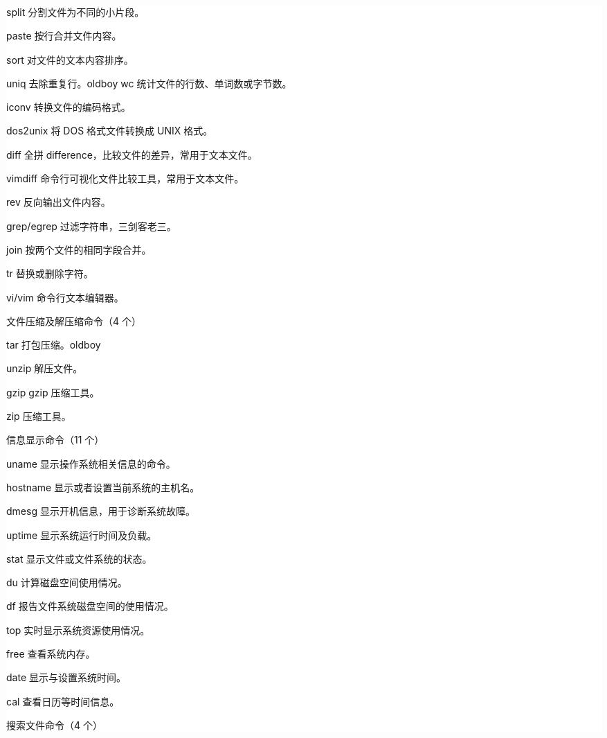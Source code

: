 split 分割文件为不同的小片段。&#x20;

paste 按行合并文件内容。&#x20;

sort 对文件的文本内容排序。&#x20;

uniq 去除重复行。oldboy wc 统计文件的行数、单词数或字节数。&#x20;

iconv 转换文件的编码格式。&#x20;

dos2unix 将 DOS 格式文件转换成 UNIX 格式。&#x20;

diff 全拼 difference，比较文件的差异，常用于文本文件。&#x20;

vimdiff 命令行可视化文件比较工具，常用于文本文件。&#x20;

rev 反向输出文件内容。&#x20;

grep/egrep 过滤字符串，三剑客老三。

&#x20;join 按两个文件的相同字段合并。&#x20;

tr 替换或删除字符。&#x20;

vi/vim 命令行文本编辑器。&#x20;



文件压缩及解压缩命令（4 个）&#x20;

tar 打包压缩。oldboy&#x20;

unzip 解压文件。&#x20;

gzip gzip 压缩工具。&#x20;

zip 压缩工具。



信息显示命令（11 个）&#x20;

uname 显示操作系统相关信息的命令。&#x20;

hostname 显示或者设置当前系统的主机名。&#x20;

dmesg 显示开机信息，用于诊断系统故障。&#x20;

uptime 显示系统运行时间及负载。&#x20;

stat 显示文件或文件系统的状态。&#x20;

du 计算磁盘空间使用情况。&#x20;

df 报告文件系统磁盘空间的使用情况。&#x20;

top 实时显示系统资源使用情况。&#x20;

free 查看系统内存。&#x20;

date 显示与设置系统时间。&#x20;

cal 查看日历等时间信息。



搜索文件命令（4 个）&#x20;
